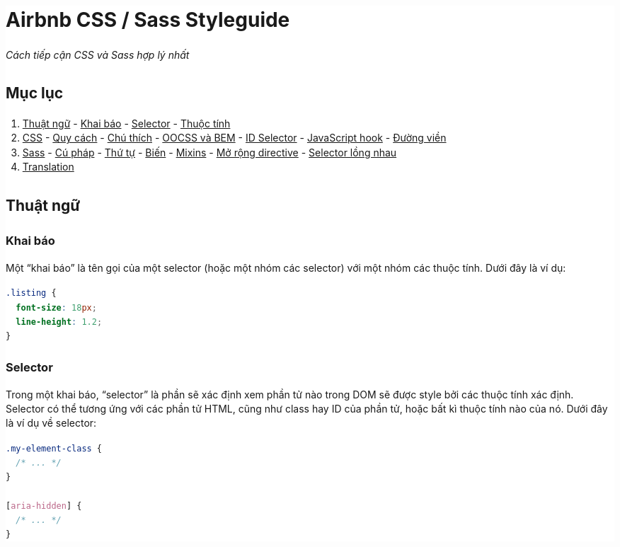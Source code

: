 # Airbnb CSS / Sass Styleguide

*Cách tiếp cận CSS và Sass hợp lý nhất*

## Mục lục

  1. [Thuật ngữ](#terminology)
    - [Khai báo](#khai-báo)
    - [Selector](#selectors)
    - [Thuộc tính](#thuộc-tính)
  1. [CSS](#css)
    - [Quy cách](#quy-cách)
    - [Chú thích](#chú-thích)
    - [OOCSS và BEM](#oocss-và-bem)
    - [ID Selector](#id-selectors)
    - [JavaScript hook](#javascript-hooks)
    - [Đường viền](#đường-viền)
  1. [Sass](#sass)
    - [Cú pháp](#cú-pháp)
    - [Thứ tự](#sắp-xếp-các-khai-báo-thuộc-tính)
    - [Biến](#biến)
    - [Mixins](#mixins)
    - [Mở rộng directive](#extend-directive)
    - [Selector lồng nhau](#selectors-lồng-nhau)
  1. [Translation](#translation)

## Thuật ngữ

### Khai báo

Một “khai báo” là tên gọi của một selector (hoặc một nhóm các selector) với một nhóm các thuộc tính. Dưới đây là ví dụ:

```css
.listing {
  font-size: 18px;
  line-height: 1.2;
}
```

### Selector

Trong một khai báo, “selector” là phần sẽ xác định xem phần tử nào trong DOM sẽ được style bởi các thuộc tính xác định. Selector có thể tương ứng với các phần tử HTML, cũng như class hay ID của phần tử, hoặc bất kì thuộc tính nào của nó. Dưới đây là ví dụ về selector:

```css
.my-element-class {
  /* ... */
}

[aria-hidden] {
  /* ... */
}
```
